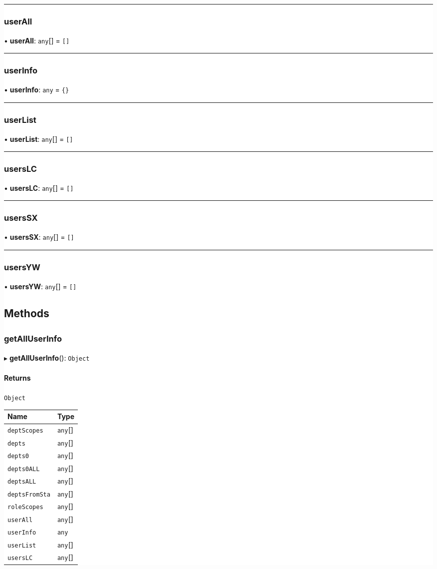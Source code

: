 ___

### userAll

• **userAll**: `any`[] = `[]`

___

### userInfo

• **userInfo**: `any` = `{}`

___

### userList

• **userList**: `any`[] = `[]`

___

### usersLC

• **usersLC**: `any`[] = `[]`

___

### usersSX

• **usersSX**: `any`[] = `[]`

___

### usersYW

• **usersYW**: `any`[] = `[]`

## Methods

### getAllUserInfo

▸ **getAllUserInfo**(): `Object`

#### Returns

`Object`

| Name | Type |
| :------ | :------ |
| `deptScopes` | `any`[] |
| `depts` | `any`[] |
| `depts0` | `any`[] |
| `depts0ALL` | `any`[] |
| `deptsALL` | `any`[] |
| `deptsFromSta` | `any`[] |
| `roleScopes` | `any`[] |
| `userAll` | `any`[] |
| `userInfo` | `any` |
| `userList` | `any`[] |
| `usersLC` | `any`[] |